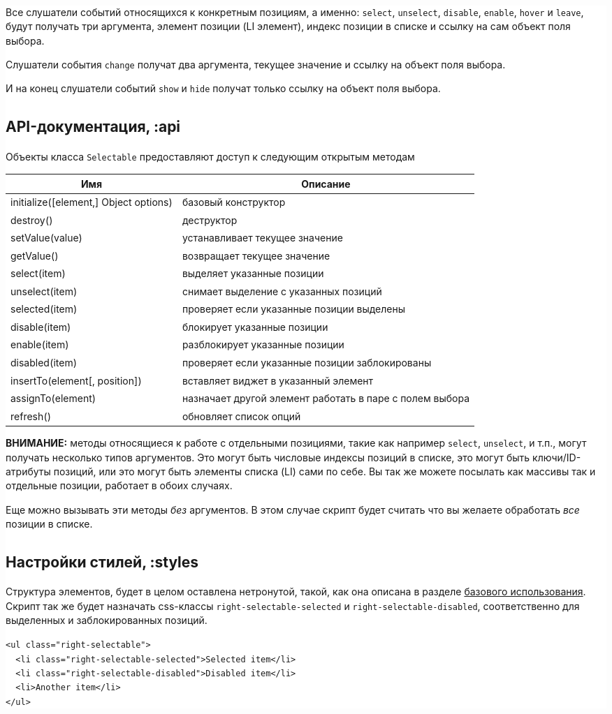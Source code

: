 Все слушатели событий относящихся к конкретным позициям, а именно: `select`, `unselect`, `disable`,
`enable`, `hover` и `leave`, будут получать три аргумента, элемент позиции (LI элемент), индекс позиции
в списке и ссылку на сам объект поля выбора.

Слушатели события `change` получат два аргумента, текущее значение и ссылку на объект поля выбора.

И на конец слушатели событий `show` и `hide` получат только ссылку на объект поля выбора.


## API-документация, :api

Объекты класса `Selectable` предоставляют доступ к следующим открытым методам

Имя               | Описание
------------------|----------------------------------------------------------
initialize(\[element,\] Object options) | базовый конструктор
destroy()         | деструктор
setValue(value)   | устанавливает текущее значение
getValue()        | возвращает текущее значение
select(item)      | выделяет указанные позиции
unselect(item)    | снимает выделение с указанных позиций
selected(item)    | проверяет если указанные позиции выделены
disable(item)     | блокирует указанные позиции
enable(item)      | разблокирует указанные позиции
disabled(item)    | проверяет если указанные позиции заблокированы
insertTo(element\[, position\]) | вставляет виджет в указанный элемент
assignTo(element) | назначает другой элемент работать в паре с полем выбора
refresh()         | обновляет список опций


__ВНИМАНИЕ:__ методы относящиеся к работе с отдельными позициями, такие как например `select`, `unselect`,
и т.п., могут получать несколько типов аргументов. Это могут быть числовые индексы позиций в списке, это
могут быть ключи/ID-атрибуты позиций, или это могут быть элементы списка (LI) сами по себе.
Вы так же можете посылать как массивы так и отдельные позиции, работает в обоих случаях.

Еще можно вызывать эти методы _без_ аргументов. В этом случае скрипт будет считать что вы желаете
обработать _все_ позиции в списке.


## Настройки стилей, :styles

Структура элементов, будет в целом оставлена нетронутой, такой, как она описана в разделе
[базового использования](#usage). Скрипт так же будет назначать css-классы
`right-selectable-selected` и `right-selectable-disabled`, соответственно для выделенных
и заблокированных позиций.

    <ul class="right-selectable">
      <li class="right-selectable-selected">Selected item</li>
      <li class="right-selectable-disabled">Disabled item</li>
      <li>Another item</li>
    </ul>
